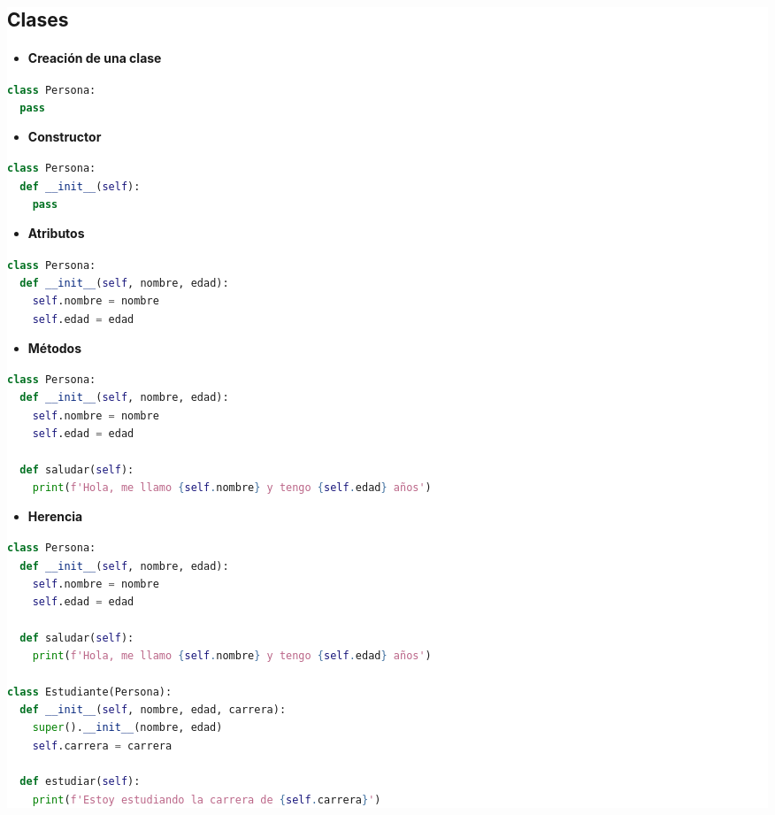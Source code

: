 
## Clases

- **Creación de una clase**

```python
class Persona:
  pass
```

- **Constructor**

```python
class Persona:
  def __init__(self):
    pass
```

- **Atributos**

```python
class Persona:
  def __init__(self, nombre, edad):
    self.nombre = nombre
    self.edad = edad
```

- **Métodos**

```python
class Persona:
  def __init__(self, nombre, edad):
    self.nombre = nombre
    self.edad = edad

  def saludar(self):
    print(f'Hola, me llamo {self.nombre} y tengo {self.edad} años')
```

- **Herencia**

```python
class Persona:
  def __init__(self, nombre, edad):
    self.nombre = nombre
    self.edad = edad

  def saludar(self):
    print(f'Hola, me llamo {self.nombre} y tengo {self.edad} años')

class Estudiante(Persona):
  def __init__(self, nombre, edad, carrera):
    super().__init__(nombre, edad)
    self.carrera = carrera

  def estudiar(self):
    print(f'Estoy estudiando la carrera de {self.carrera}')
```
